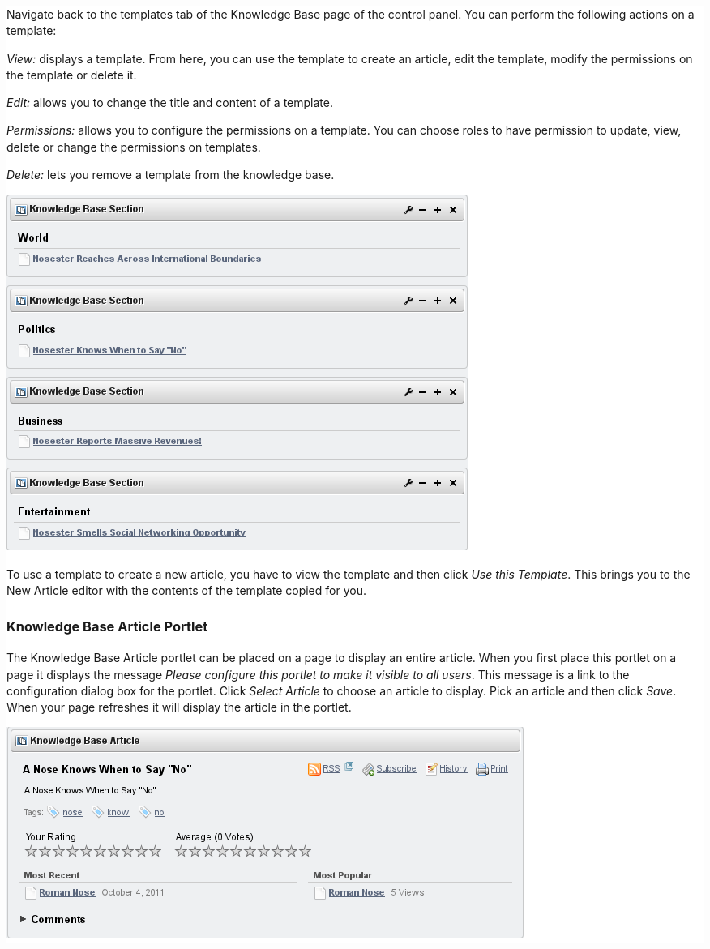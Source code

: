 Navigate back to the templates tab of the Knowledge Base page of the control
panel. You can perform the following actions on a template:

*View:* displays a template. From here, you can use the template to create an
article, edit the template, modify the permissions on the template or delete it.

*Edit:* allows you to change the title and content of a template.

*Permissions:* allows you to configure the permissions on a template. You can
choose roles to have permission to update, view, delete or change the
permissions on templates.

*Delete:* lets you remove a template from the knowledge base.

![Figure 12.18: Knowledge Base Section Portlets](../../images/liferay-collaboration-kb-section-portlet.png)

To use a template to create a new article, you have to view the template and
then click *Use this Template*. This brings you to the New Article editor with
the contents of the template copied for you.

### Knowledge Base Article Portlet
[](id=lp-6-1-ugen04-knowledge-base-article-portlet-0)

The Knowledge Base Article portlet can be placed on a page to display an entire
article. When you first place this portlet on a page it displays the message
*Please configure this portlet to make it visible to all users*. This message is
a link to the configuration dialog box for the portlet. Click *Select Article*
to choose an article to display. Pick an article and then click *Save*. When
your page refreshes it will display the article in the portlet.

![Figure 12.23: Knowledge Base Article Portlet](../../images/liferay-collaboration-kb-article-portlet.png)